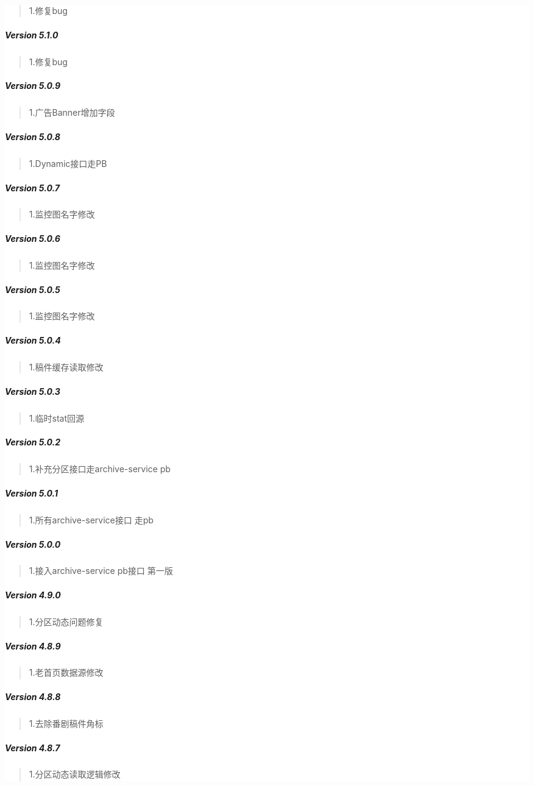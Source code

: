 > 1.修复bug

##### Version 5.1.0

> 1.修复bug

##### Version 5.0.9

> 1.广告Banner增加字段

##### Version 5.0.8

> 1.Dynamic接口走PB

##### Version 5.0.7

> 1.监控图名字修改

##### Version 5.0.6

> 1.监控图名字修改

##### Version 5.0.5

> 1.监控图名字修改

##### Version 5.0.4

> 1.稿件缓存读取修改

##### Version 5.0.3
> 1.临时stat回源

##### Version 5.0.2
> 1.补充分区接口走archive-service pb

##### Version 5.0.1
> 1.所有archive-service接口 走pb

##### Version 5.0.0

> 1.接入archive-service pb接口 第一版

##### Version 4.9.0

> 1.分区动态问题修复

##### Version 4.8.9

> 1.老首页数据源修改

##### Version 4.8.8

> 1.去除番剧稿件角标

##### Version 4.8.7

> 1.分区动态读取逻辑修改
